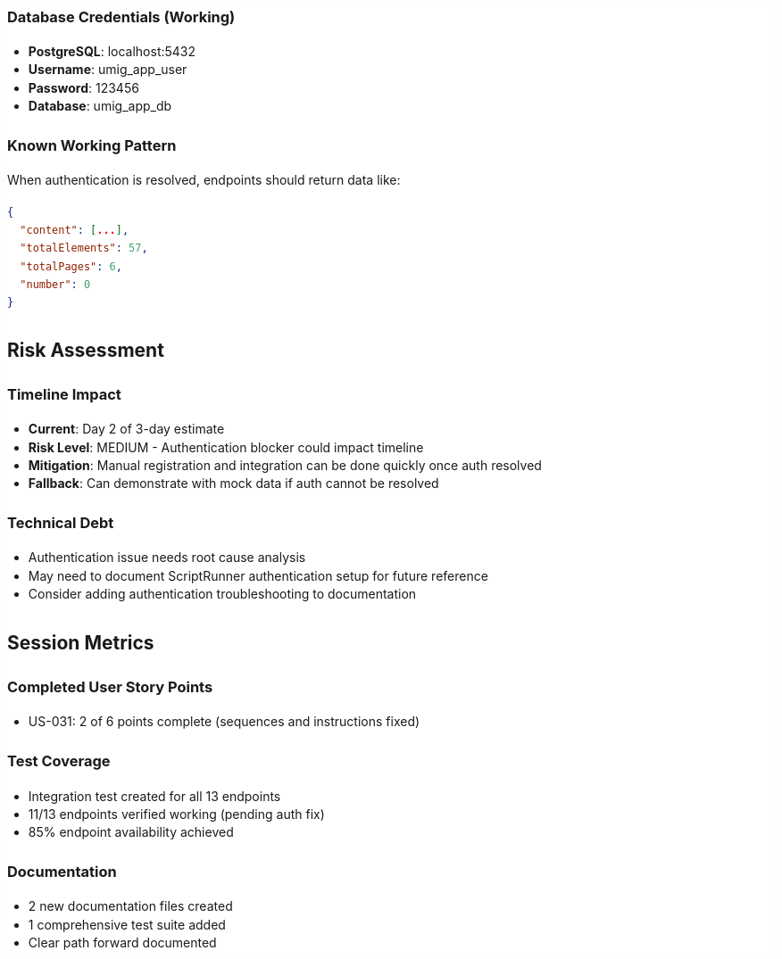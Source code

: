 ### Database Credentials (Working)

- **PostgreSQL**: localhost:5432
- **Username**: umig_app_user
- **Password**: 123456
- **Database**: umig_app_db

### Known Working Pattern

When authentication is resolved, endpoints should return data like:

```json
{
  "content": [...],
  "totalElements": 57,
  "totalPages": 6,
  "number": 0
}
```

## Risk Assessment

### Timeline Impact

- **Current**: Day 2 of 3-day estimate
- **Risk Level**: MEDIUM - Authentication blocker could impact timeline
- **Mitigation**: Manual registration and integration can be done quickly once auth resolved
- **Fallback**: Can demonstrate with mock data if auth cannot be resolved

### Technical Debt

- Authentication issue needs root cause analysis
- May need to document ScriptRunner authentication setup for future reference
- Consider adding authentication troubleshooting to documentation

## Session Metrics

### Completed User Story Points

- US-031: 2 of 6 points complete (sequences and instructions fixed)

### Test Coverage

- Integration test created for all 13 endpoints
- 11/13 endpoints verified working (pending auth fix)
- 85% endpoint availability achieved

### Documentation

- 2 new documentation files created
- 1 comprehensive test suite added
- Clear path forward documented
